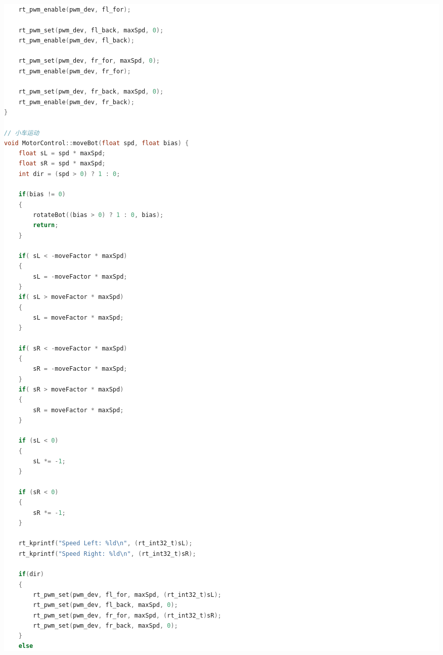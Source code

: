 ```c
    rt_pwm_enable(pwm_dev, fl_for);

    rt_pwm_set(pwm_dev, fl_back, maxSpd, 0);
    rt_pwm_enable(pwm_dev, fl_back);

    rt_pwm_set(pwm_dev, fr_for, maxSpd, 0);
    rt_pwm_enable(pwm_dev, fr_for);

    rt_pwm_set(pwm_dev, fr_back, maxSpd, 0);
    rt_pwm_enable(pwm_dev, fr_back);
}

// 小车运动
void MotorControl::moveBot(float spd, float bias) {
    float sL = spd * maxSpd;
    float sR = spd * maxSpd;
    int dir = (spd > 0) ? 1 : 0;

    if(bias != 0)
    {
        rotateBot((bias > 0) ? 1 : 0, bias);
        return;
    }

    if( sL < -moveFactor * maxSpd)
    {
        sL = -moveFactor * maxSpd;
    }
    if( sL > moveFactor * maxSpd)
    {
        sL = moveFactor * maxSpd;
    }

    if( sR < -moveFactor * maxSpd)
    {
        sR = -moveFactor * maxSpd;
    }
    if( sR > moveFactor * maxSpd)
    {
        sR = moveFactor * maxSpd;
    }

    if (sL < 0)
    {
        sL *= -1;
    }

    if (sR < 0)
    {
        sR *= -1;
    }

    rt_kprintf("Speed Left: %ld\n", (rt_int32_t)sL);
    rt_kprintf("Speed Right: %ld\n", (rt_int32_t)sR);

    if(dir)
    {
        rt_pwm_set(pwm_dev, fl_for, maxSpd, (rt_int32_t)sL);
        rt_pwm_set(pwm_dev, fl_back, maxSpd, 0);
        rt_pwm_set(pwm_dev, fr_for, maxSpd, (rt_int32_t)sR);
        rt_pwm_set(pwm_dev, fr_back, maxSpd, 0);
    }
    else
```